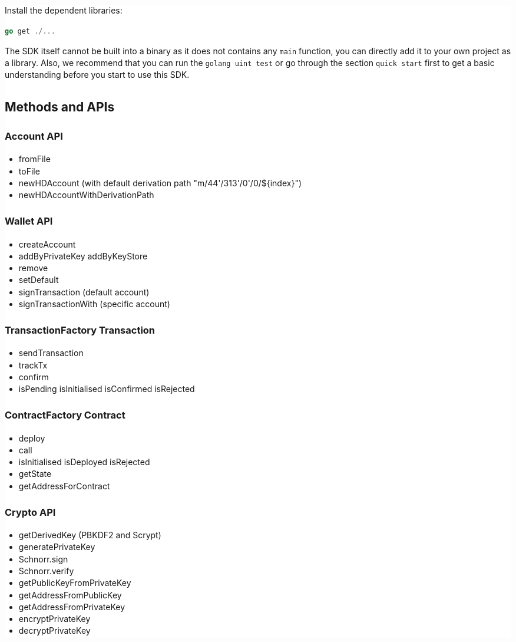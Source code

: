 Install the dependent libraries:

```go
go get ./...
```

The SDK itself cannot be built into a binary as it does not contains any `main`
function, you can directly add it to your own project as a library. Also, we
recommend that you can run the `golang uint test` or go through the section
`quick start` first to get a basic understanding before you start to use this
SDK.

## Methods and APIs

### Account API

- fromFile
- toFile
- newHDAccount (with default derivation path "m/44'/313'/0'/0/${index}")
- newHDAccountWithDerivationPath

### Wallet API

- createAccount
- addByPrivateKey addByKeyStore
- remove
- setDefault
- signTransaction (default account)
- signTransactionWith (specific account)

### TransactionFactory Transaction

- sendTransaction
- trackTx
- confirm
- isPending isInitialised isConfirmed isRejected

### ContractFactory Contract

- deploy
- call
- isInitialised isDeployed isRejected
- getState
- getAddressForContract

### Crypto API

- getDerivedKey (PBKDF2 and Scrypt)
- generatePrivateKey
- Schnorr.sign
- Schnorr.verify
- getPublicKeyFromPrivateKey
- getAddressFromPublicKey
- getAddressFromPrivateKey
- encryptPrivateKey
- decryptPrivateKey
